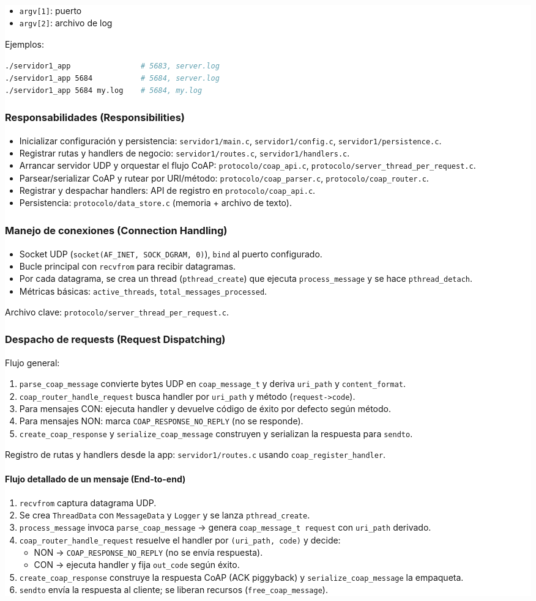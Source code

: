 - `argv[1]`: puerto
- `argv[2]`: archivo de log

Ejemplos:

```bash
./servidor1_app                # 5683, server.log
./servidor1_app 5684           # 5684, server.log
./servidor1_app 5684 my.log    # 5684, my.log
```

### Responsabilidades (Responsibilities)

- Inicializar configuración y persistencia: `servidor1/main.c`, `servidor1/config.c`, `servidor1/persistence.c`.
- Registrar rutas y handlers de negocio: `servidor1/routes.c`, `servidor1/handlers.c`.
- Arrancar servidor UDP y orquestar el flujo CoAP: `protocolo/coap_api.c`, `protocolo/server_thread_per_request.c`.
- Parsear/serializar CoAP y rutear por URI/método: `protocolo/coap_parser.c`, `protocolo/coap_router.c`.
- Registrar y despachar handlers: API de registro en `protocolo/coap_api.c`.
- Persistencia: `protocolo/data_store.c` (memoria + archivo de texto).

### Manejo de conexiones (Connection Handling)

- Socket UDP (`socket(AF_INET, SOCK_DGRAM, 0)`), `bind` al puerto configurado.
- Bucle principal con `recvfrom` para recibir datagramas.
- Por cada datagrama, se crea un thread (`pthread_create`) que ejecuta `process_message` y se hace `pthread_detach`.
- Métricas básicas: `active_threads`, `total_messages_processed`.

Archivo clave: `protocolo/server_thread_per_request.c`.

### Despacho de requests (Request Dispatching)

Flujo general:

1. `parse_coap_message` convierte bytes UDP en `coap_message_t` y deriva `uri_path` y `content_format`.
2. `coap_router_handle_request` busca handler por `uri_path` y método (`request->code`).
3. Para mensajes CON: ejecuta handler y devuelve código de éxito por defecto según método.
4. Para mensajes NON: marca `COAP_RESPONSE_NO_REPLY` (no se responde).
5. `create_coap_response` y `serialize_coap_message` construyen y serializan la respuesta para `sendto`.

Registro de rutas y handlers desde la app: `servidor1/routes.c` usando `coap_register_handler`.

#### Flujo detallado de un mensaje (End-to-end)

1. `recvfrom` captura datagrama UDP.
2. Se crea `ThreadData` con `MessageData` y `Logger` y se lanza `pthread_create`.
3. `process_message` invoca `parse_coap_message` → genera `coap_message_t request` con `uri_path` derivado.
4. `coap_router_handle_request` resuelve el handler por `(uri_path, code)` y decide:
   - NON → `COAP_RESPONSE_NO_REPLY` (no se envía respuesta).
   - CON → ejecuta handler y fija `out_code` según éxito.
5. `create_coap_response` construye la respuesta CoAP (ACK piggyback) y `serialize_coap_message` la empaqueta.
6. `sendto` envía la respuesta al cliente; se liberan recursos (`free_coap_message`).
